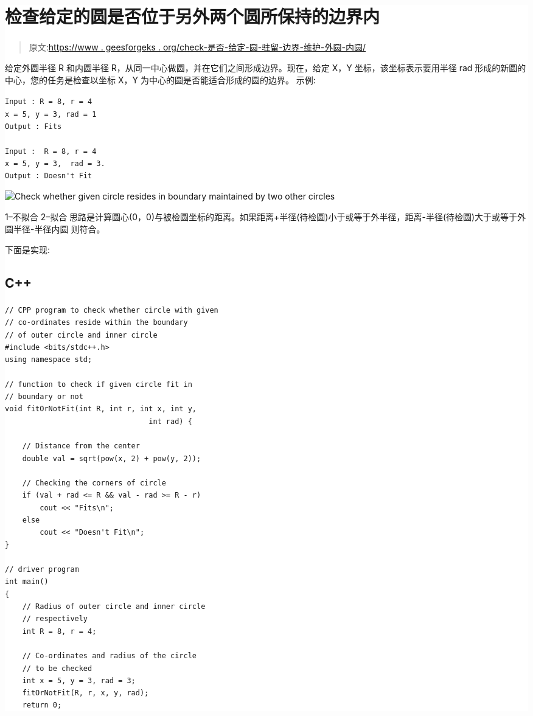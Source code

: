 # 检查给定的圆是否位于另外两个圆所保持的边界内

> 原文:[https://www . geesforgeks . org/check-是否-给定-圆-驻留-边界-维护-外圆-内圆/](https://www.geeksforgeeks.org/check-whether-given-circle-reside-boundary-maintained-outer-circle-inner-circle/)

给定外圆半径 R 和内圆半径 R，从同一中心做圆，并在它们之间形成边界。现在，给定 X，Y 坐标，该坐标表示要用半径 rad 形成的新圆的中心，您的任务是检查以坐标 X，Y 为中心的圆是否能适合形成的圆的边界。
示例:

```
Input : R = 8, r = 4
x = 5, y = 3, rad = 1
Output : Fits

Input :  R = 8, r = 4
x = 5, y = 3,  rad = 3.
Output : Doesn't Fit
```

![Check whether given circle resides in boundary maintained by two other circles](img/09ab8334abecc367ba9119d4d7e9c3c7.png)

1–不拟合
2–拟合
思路是计算圆心(0，0)与被检圆坐标的距离。如果距离+半径(待检圆)小于或等于外半径，距离-半径(待检圆)大于或等于外圆半径-半径内圆
则符合。

下面是实现:

## C++

```
// CPP program to check whether circle with given 
// co-ordinates reside within the boundary 
// of outer circle and inner circle
#include <bits/stdc++.h>
using namespace std;

// function to check if given circle fit in 
// boundary or not 
void fitOrNotFit(int R, int r, int x, int y,
                                 int rad) {

    // Distance from the center
    double val = sqrt(pow(x, 2) + pow(y, 2));

    // Checking the corners of circle
    if (val + rad <= R && val - rad >= R - r)    
        cout << "Fits\n";    
    else
        cout << "Doesn't Fit\n";
}

// driver program
int main()
{
    // Radius of outer circle and inner circle
    // respectively
    int R = 8, r = 4;

    // Co-ordinates and radius of the circle
    // to be checked 
    int x = 5, y = 3, rad = 3;
    fitOrNotFit(R, r, x, y, rad);
    return 0;
```